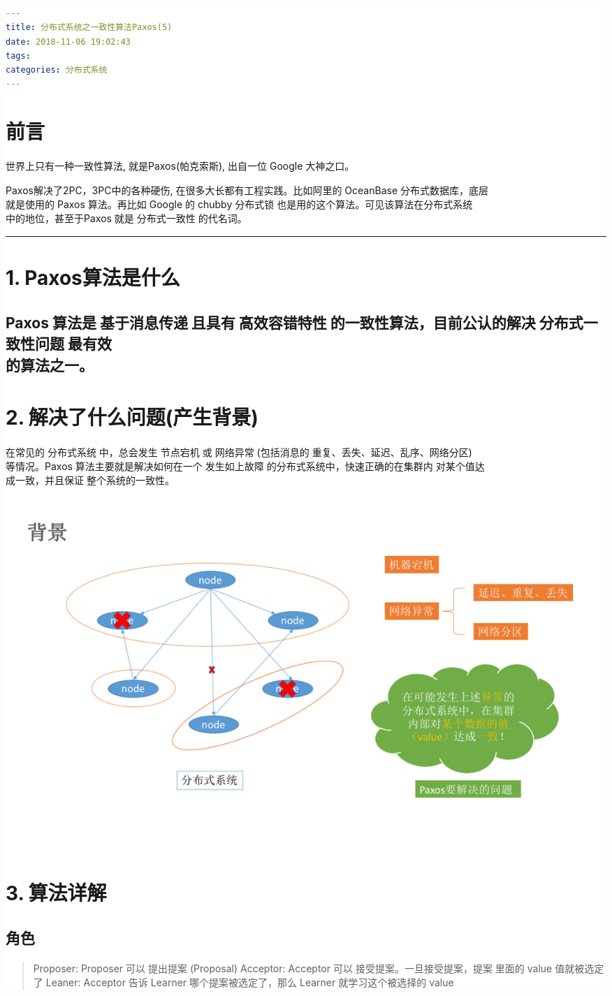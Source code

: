 ```yaml
---
title: 分布式系统之一致性算法Paxos(5)
date: 2018-11-06 19:02:43
tags:
categories: 分布式系统
---
```

# 前言
世界上只有一种一致性算法, 就是Paxos(帕克索斯), 出自一位 Google 大神之口。

Paxos解决了2PC，3PC中的各种硬伤, 在很多大长都有工程实践。比如阿里的 OceanBase 分布式数据库，底层  
就是使用的 Paxos 算法。再比如 Google 的 chubby 分布式锁 也是用的这个算法。可见该算法在分布式系统  
中的地位，甚至于Paxos 就是 分布式一致性 的代名词。

------
# 1. Paxos算法是什么
Paxos 算法是 基于消息传递 且具有 高效容错特性 的一致性算法，目前公认的解决 分布式一致性问题 最有效  
的算法之一。
------
# 2. 解决了什么问题(产生背景)
在常见的 分布式系统 中，总会发生 节点宕机 或 网络异常 (包括消息的 重复、丢失、延迟、乱序、网络分区)  
等情况。Paxos 算法主要就是解决如何在一个 发生如上故障 的分布式系统中，快速正确的在集群内 对某个值达  
成一致，并且保证 整个系统的一致性。

![](分布式系统之一致性算法Paxos-5/1.png)
------
# 3. 算法详解
## 角色 
> Proposer: Proposer 可以 提出提案 (Proposal)
> Acceptor: Acceptor 可以 接受提案。一旦接受提案，提案 里面的 value 值就被选定了
> Leaner: Acceptor 告诉 Learner 哪个提案被选定了，那么 Learner 就学习这个被选择的 value